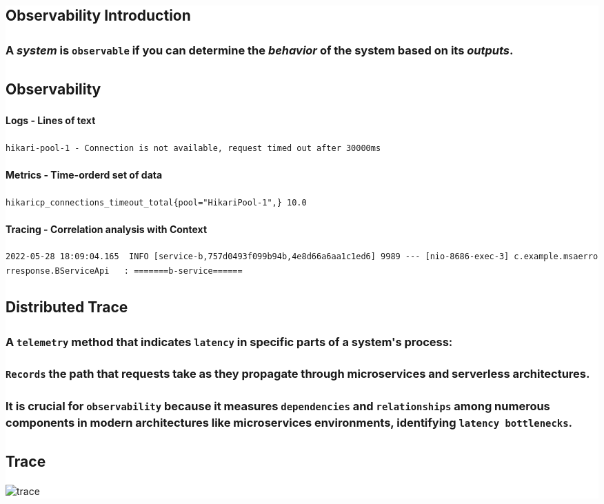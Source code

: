 

## Observability Introduction

### A *system* is `observable` if you can determine the *behavior* of the system based on its *outputs*.



## Observability

#### Logs - Lines of text
```hikari-pool-1 - Connection is not available, request timed out after 30000ms```

#### Metrics - Time-orderd set of data
```hikaricp_connections_timeout_total{pool="HikariPool-1",} 10.0```

#### Tracing - Correlation analysis with Context
```2022-05-28 18:09:04.165  INFO [service-b,757d0493f099b94b,4e8d66a6aa1c1ed6] 9989 --- [nio-8686-exec-3] c.example.msaerrorresponse.BServiceApi   : =======b-service======```

<!-- 무슨 일이 일어난거야? 
어떤 지표가 문제야?
그 일이 왜 일어났지?
-->

## Distributed Trace

### A `telemetry` method that indicates `latency` in specific parts of a system's process:

### `Records` the path that requests take as they propagate through microservices and serverless architectures.

###  It is crucial for `observability` because it measures `dependencies` and `relationships` among numerous components in modern architectures like microservices environments, identifying `latency bottlenecks`.


<!-- * 시스템의 프로세스에서 특정 부분의 지연(latency)을 알려주는 원격 측정(telemetry)방법

* 요청(Requests)이 마이크로서비스 및 서버리스 아키텍처를 통해 전파될때 이동하는 경로를 기록

* 마이크로서비스 환경같은 최신 아키텍처에서 수많은 구성 요소간의 종속성과 관계를 측정하고 지연 병목을 찾아내는 도구이기 때문에 Observability에서 매우 중요 -->


## Trace


![trace](./img/trace1.png)

<!-- 로그와 메트릭 모두 최신 애플리케이션에서 한계가 있습니다.

1/ 둘 다 알려진 패턴으로 제한됩니다(모르는 경우 로그/메트릭이 없습니다).
2/ 로그는 일반적으로 PROD에서 다르게 구성됩니다(예: 오류만).
3/ 최근에 RUM, 카나리, synthetic 모니터링 기법등을 활용해서 하고는 있습니다만, 사용자의 행동이 시스템에서 어떤 영향을 줬는지 파악하는 것이 쉽지 않습니다. 

최신 observability는 unknown/unknown을 해결하려고 합니다.
-> 사후에 문제를 식별할 수 있는 능력을 기르는게 중요
-> 로그 레벨을 다시 올려서 보기위해 재배포를 한다던지 그런 변경없이 원인 파악을 하기 위해서 trace 사용

많은 서비스가 상호 작용합니다. 종종 비동기식으로 통신도 합니다. 

이 그림에는 애플리케이션의 각 부분이 어떻게 서로 연관되어서 작동하는지는 알 수 있죠.
그러나 전체 소요시간에 대해서 알려주거나 여러가지 제약 사항들 (순서, 병렬 처리 등)에 대한 내용은 알 수 없습니다. -->

```